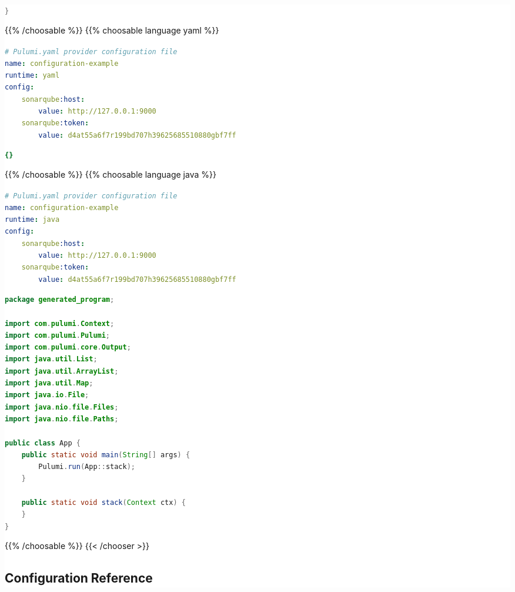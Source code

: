 ```go
}
```
{{% /choosable %}}
{{% choosable language yaml %}}
```yaml
# Pulumi.yaml provider configuration file
name: configuration-example
runtime: yaml
config:
    sonarqube:host:
        value: http://127.0.0.1:9000
    sonarqube:token:
        value: d4at55a6f7r199bd707h39625685510880gbf7ff

```
```yaml
{}
```
{{% /choosable %}}
{{% choosable language java %}}
```yaml
# Pulumi.yaml provider configuration file
name: configuration-example
runtime: java
config:
    sonarqube:host:
        value: http://127.0.0.1:9000
    sonarqube:token:
        value: d4at55a6f7r199bd707h39625685510880gbf7ff

```
```java
package generated_program;

import com.pulumi.Context;
import com.pulumi.Pulumi;
import com.pulumi.core.Output;
import java.util.List;
import java.util.ArrayList;
import java.util.Map;
import java.io.File;
import java.nio.file.Files;
import java.nio.file.Paths;

public class App {
    public static void main(String[] args) {
        Pulumi.run(App::stack);
    }

    public static void stack(Context ctx) {
    }
}
```
{{% /choosable %}}
{{< /chooser >}}
## Configuration Reference
